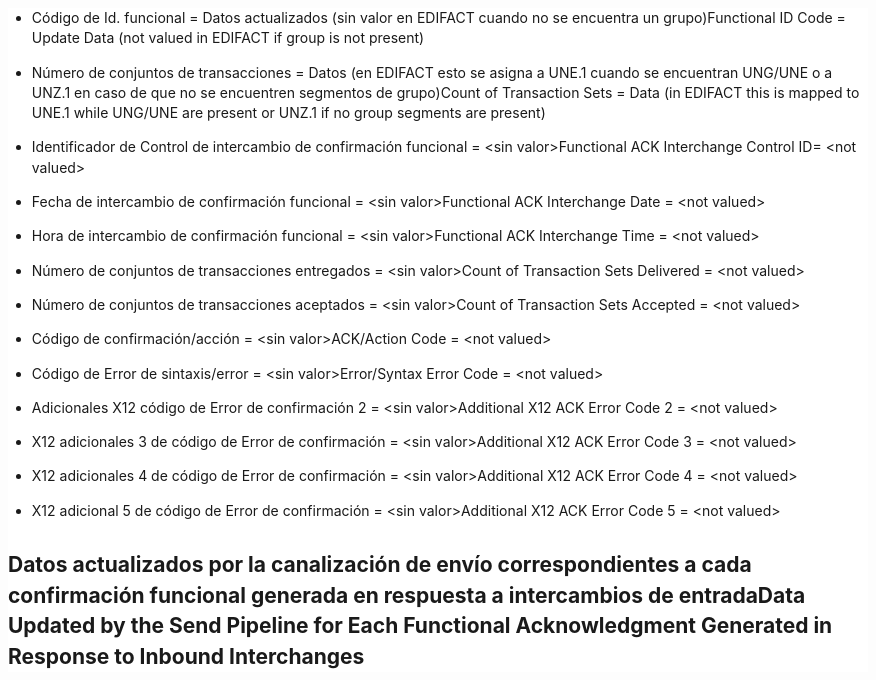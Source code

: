 -   <span data-ttu-id="f7304-192">Código de Id. funcional = Datos actualizados (sin valor en EDIFACT cuando no se encuentra un grupo)</span><span class="sxs-lookup"><span data-stu-id="f7304-192">Functional ID Code = Update Data (not valued in EDIFACT if group is not present)</span></span>  
  
-   <span data-ttu-id="f7304-193">Número de conjuntos de transacciones = Datos (en EDIFACT esto se asigna a UNE.1 cuando se encuentran UNG/UNE o a UNZ.1 en caso de que no se encuentren segmentos de grupo)</span><span class="sxs-lookup"><span data-stu-id="f7304-193">Count of Transaction Sets = Data (in EDIFACT this is mapped to UNE.1 while UNG/UNE are present or UNZ.1 if no group segments are present)</span></span>  
  
-   <span data-ttu-id="f7304-194">Identificador de Control de intercambio de confirmación funcional = \<sin valor\></span><span class="sxs-lookup"><span data-stu-id="f7304-194">Functional ACK Interchange Control ID= \<not valued\></span></span>  
  
-   <span data-ttu-id="f7304-195">Fecha de intercambio de confirmación funcional = \<sin valor\></span><span class="sxs-lookup"><span data-stu-id="f7304-195">Functional ACK Interchange Date = \<not valued\></span></span>  
  
-   <span data-ttu-id="f7304-196">Hora de intercambio de confirmación funcional = \<sin valor\></span><span class="sxs-lookup"><span data-stu-id="f7304-196">Functional ACK Interchange Time = \<not valued\></span></span>  
  
-   <span data-ttu-id="f7304-197">Número de conjuntos de transacciones entregados = \<sin valor\></span><span class="sxs-lookup"><span data-stu-id="f7304-197">Count of Transaction Sets Delivered = \<not valued\></span></span>  
  
-   <span data-ttu-id="f7304-198">Número de conjuntos de transacciones aceptados = \<sin valor\></span><span class="sxs-lookup"><span data-stu-id="f7304-198">Count of Transaction Sets Accepted = \<not valued\></span></span>  
  
-   <span data-ttu-id="f7304-199">Código de confirmación/acción = \<sin valor\></span><span class="sxs-lookup"><span data-stu-id="f7304-199">ACK/Action Code = \<not valued\></span></span>  
  
-   <span data-ttu-id="f7304-200">Código de Error de sintaxis/error = \<sin valor\></span><span class="sxs-lookup"><span data-stu-id="f7304-200">Error/Syntax Error Code  = \<not valued\></span></span>  
  
-   <span data-ttu-id="f7304-201">Adicionales X12 código de Error de confirmación 2 = \<sin valor\></span><span class="sxs-lookup"><span data-stu-id="f7304-201">Additional X12 ACK Error Code 2 = \<not valued\></span></span>  
  
-   <span data-ttu-id="f7304-202">X12 adicionales 3 de código de Error de confirmación = \<sin valor\></span><span class="sxs-lookup"><span data-stu-id="f7304-202">Additional X12 ACK Error Code 3 = \<not valued\></span></span>  
  
-   <span data-ttu-id="f7304-203">X12 adicionales 4 de código de Error de confirmación = \<sin valor\></span><span class="sxs-lookup"><span data-stu-id="f7304-203">Additional X12 ACK Error Code 4 = \<not valued\></span></span>  
  
-   <span data-ttu-id="f7304-204">X12 adicional 5 de código de Error de confirmación = \<sin valor\></span><span class="sxs-lookup"><span data-stu-id="f7304-204">Additional X12 ACK Error Code 5 = \<not valued\></span></span>  
  
## <a name="data-updated-by-the-send-pipeline-for-each-functional-acknowledgment-generated-in-response-to-inbound-interchanges"></a><span data-ttu-id="f7304-205">Datos actualizados por la canalización de envío correspondientes a cada confirmación funcional generada en respuesta a intercambios de entrada</span><span class="sxs-lookup"><span data-stu-id="f7304-205">Data Updated by the Send Pipeline for Each Functional Acknowledgment Generated in Response to Inbound Interchanges</span></span>  